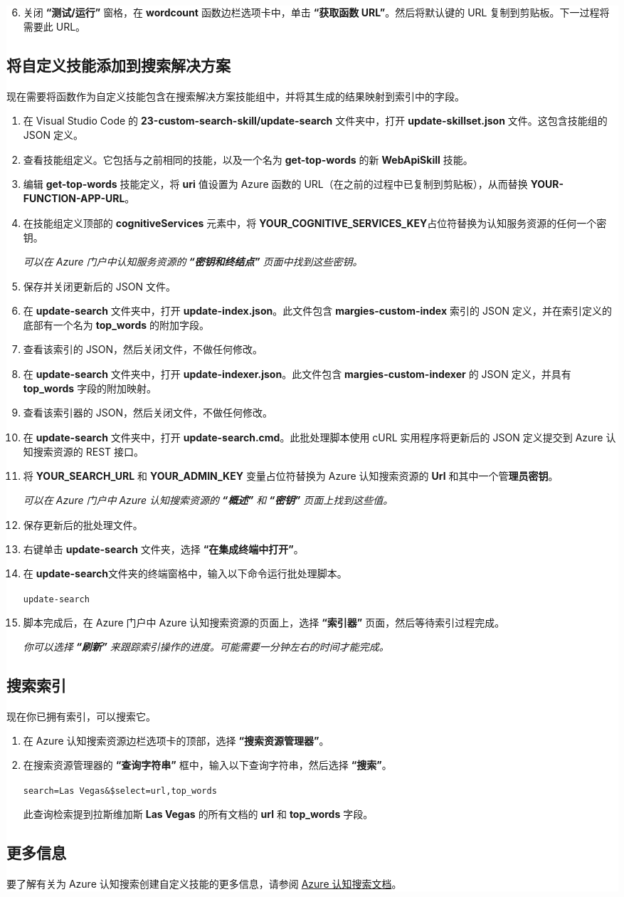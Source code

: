6. 关闭 **“测试/运行”** 窗格，在 **wordcount** 函数边栏选项卡中，单击 **“获取函数 URL”**。然后将默认键的 URL 复制到剪贴板。下一过程将需要此 URL。

## 将自定义技能添加到搜索解决方案

现在需要将函数作为自定义技能包含在搜索解决方案技能组中，并将其生成的结果映射到索引中的字段。 

1. 在 Visual Studio Code 的 **23-custom-search-skill/update-search** 文件夹中，打开 **update-skillset.json** 文件。这包含技能组的 JSON 定义。
2. 查看技能组定义。它包括与之前相同的技能，以及一个名为 **get-top-words** 的新 **WebApiSkill** 技能。
3. 编辑 **get-top-words** 技能定义，将 **uri** 值设置为 Azure 函数的 URL（在之前的过程中已复制到剪贴板），从而替换 **YOUR-FUNCTION-APP-URL**。
4. 在技能组定义顶部的 **cognitiveServices** 元素中，将 **YOUR_COGNITIVE_SERVICES_KEY**占位符替换为认知服务资源的任何一个密钥。

    *可以在 Azure 门户中认知服务资源的 **“密钥和终结点”** 页面中找到这些密钥。*

5. 保存并关闭更新后的 JSON 文件。
6. 在 **update-search** 文件夹中，打开 **update-index.json**。此文件包含 **margies-custom-index** 索引的 JSON 定义，并在索引定义的底部有一个名为 **top_words** 的附加字段。
7. 查看该索引的 JSON，然后关闭文件，不做任何修改。
8. 在 **update-search** 文件夹中，打开 **update-indexer.json**。此文件包含 **margies-custom-indexer** 的 JSON 定义，并具有 **top_words** 字段的附加映射。
9. 查看该索引器的 JSON，然后关闭文件，不做任何修改。
10. 在 **update-search** 文件夹中，打开 **update-search.cmd**。此批处理脚本使用 cURL 实用程序将更新后的 JSON 定义提交到 Azure 认知搜索资源的 REST 接口。
11. 将 **YOUR_SEARCH_URL** 和 **YOUR_ADMIN_KEY** 变量占位符替换为 Azure 认知搜索资源的 **Url** 和其中一个管**理员密钥**。

    *可以在 Azure 门户中 Azure 认知搜索资源的 **“概述”** 和 **“密钥”** 页面上找到这些值。*

12. 保存更新后的批处理文件。
13. 右键单击 **update-search** 文件夹，选择 **“在集成终端中打开”**。
14. 在 **update-search**文件夹的终端窗格中，输入以下命令运行批处理脚本。

    ```
    update-search
    ```

15. 脚本完成后，在 Azure 门户中 Azure 认知搜索资源的页面上，选择 **“索引器”** 页面，然后等待索引过程完成。

    *你可以选择 **“刷新”** 来跟踪索引操作的进度。可能需要一分钟左右的时间才能完成。*

## 搜索索引

现在你已拥有索引，可以搜索它。

1. 在 Azure 认知搜索资源边栏选项卡的顶部，选择 **“搜索资源管理器”**。
2. 在搜索资源管理器的 **“查询字符串”** 框中，输入以下查询字符串，然后选择 **“搜索”**。

    ```
    search=Las Vegas&$select=url,top_words
    ```

    此查询检索提到拉斯维加斯 **Las Vegas** 的所有文档的 **url** 和 **top_words** 字段。

## 更多信息

要了解有关为 Azure 认知搜索创建自定义技能的更多信息，请参阅 [Azure 认知搜索文档](https://docs.microsoft.com/azure/search/cognitive-search-custom-skill-interface)。
